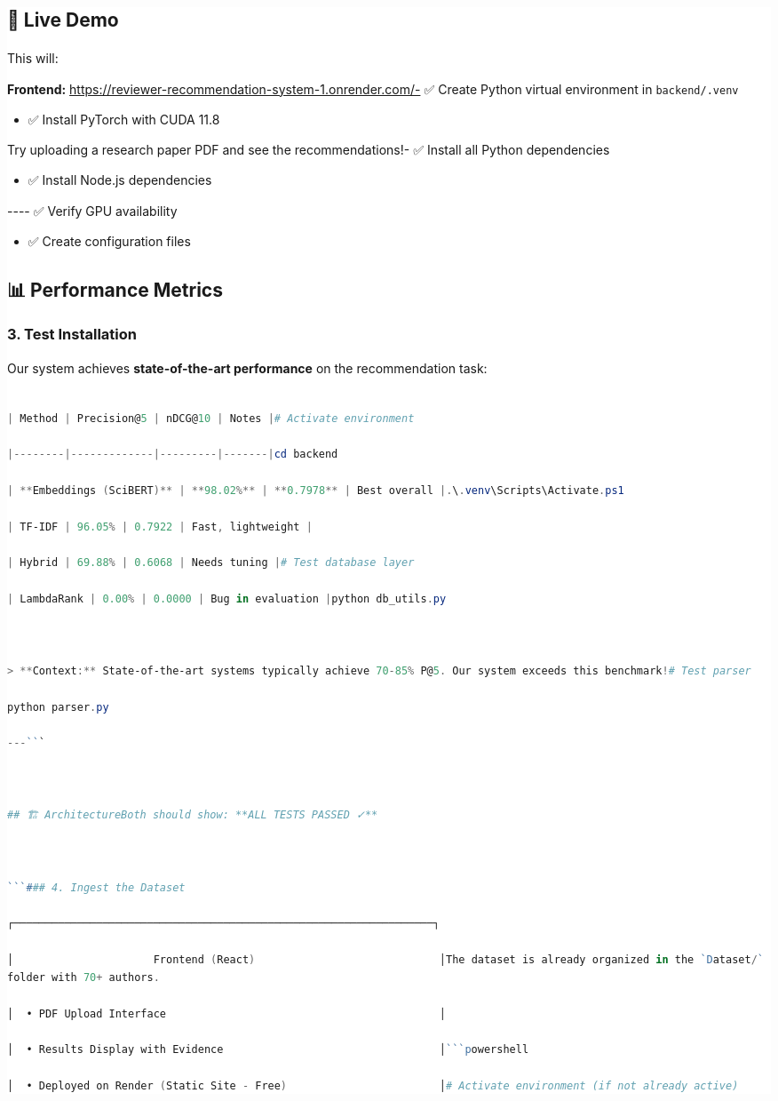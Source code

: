 ## 🚀 Live Demo

This will:

**Frontend:** https://reviewer-recommendation-system-1.onrender.com/- ✅ Create Python virtual environment in `backend/.venv`

- ✅ Install PyTorch with CUDA 11.8

Try uploading a research paper PDF and see the recommendations!- ✅ Install all Python dependencies

- ✅ Install Node.js dependencies

---- ✅ Verify GPU availability

- ✅ Create configuration files

## 📊 Performance Metrics

### 3. Test Installation

Our system achieves **state-of-the-art performance** on the recommendation task:

```powershell

| Method | Precision@5 | nDCG@10 | Notes |# Activate environment

|--------|-------------|---------|-------|cd backend

| **Embeddings (SciBERT)** | **98.02%** | **0.7978** | Best overall |.\.venv\Scripts\Activate.ps1

| TF-IDF | 96.05% | 0.7922 | Fast, lightweight |

| Hybrid | 69.88% | 0.6068 | Needs tuning |# Test database layer

| LambdaRank | 0.00% | 0.0000 | Bug in evaluation |python db_utils.py



> **Context:** State-of-the-art systems typically achieve 70-85% P@5. Our system exceeds this benchmark!# Test parser

python parser.py

---```



## 🏗️ ArchitectureBoth should show: **ALL TESTS PASSED ✓**



```### 4. Ingest the Dataset

┌──────────────────────────────────────────────────────────────────┐

│                      Frontend (React)                             │The dataset is already organized in the `Dataset/` folder with 70+ authors.

│  • PDF Upload Interface                                           │

│  • Results Display with Evidence                                  │```powershell

│  • Deployed on Render (Static Site - Free)                        │# Activate environment (if not already active)

```